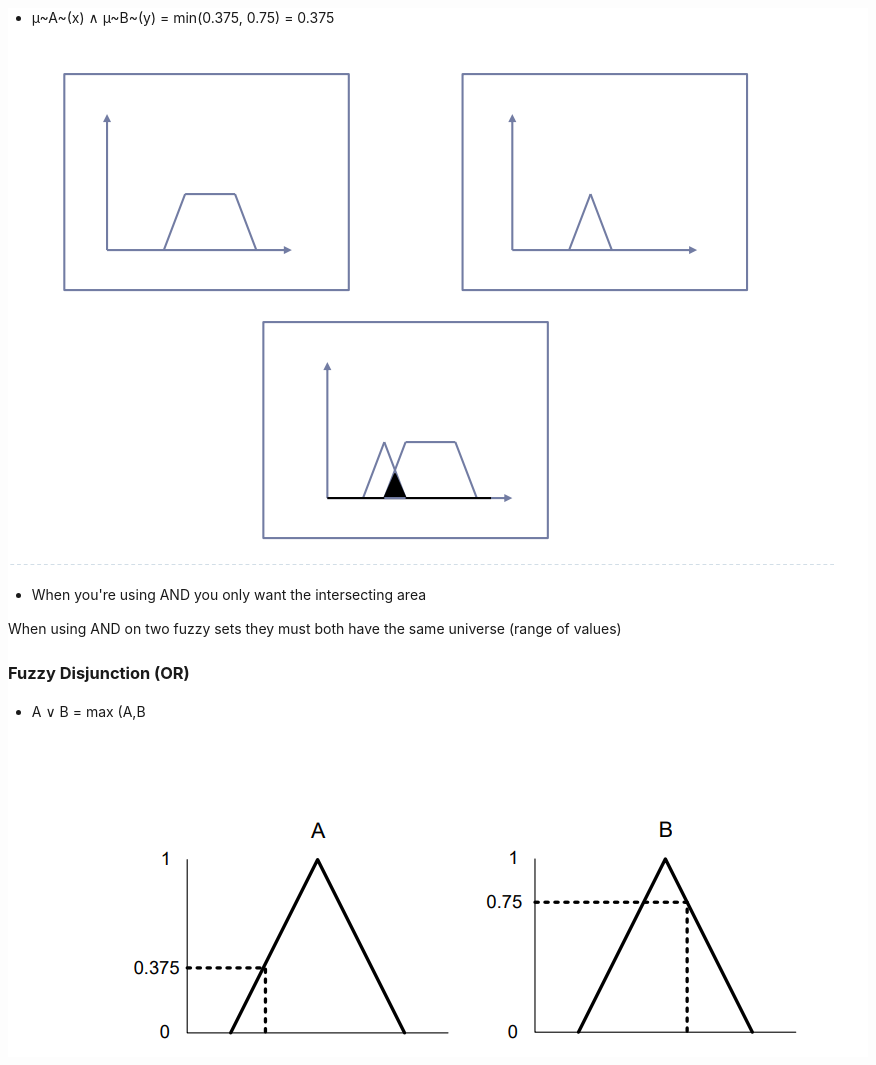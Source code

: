   - µ~A~(x) ∧ µ~B~(y) = min(0.375, 0.75) = 0.375

  ![](and-sets.PNG)

  - When you're using AND you only want the intersecting area

  When using AND on two fuzzy sets they must both have the same universe (range of values)

  

  ### Fuzzy Disjunction (OR)

  - A ∨ B = max (A,B

  ![](fuzzy-or.PNG)
